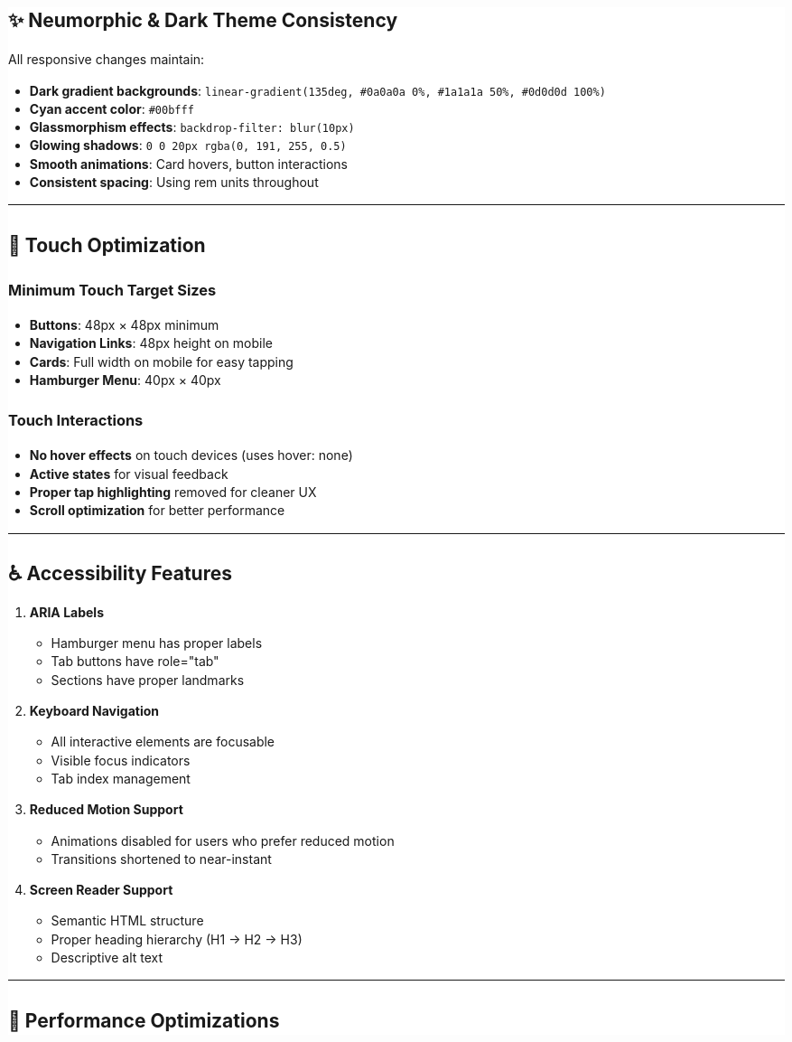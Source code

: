 ## ✨ Neumorphic & Dark Theme Consistency

All responsive changes maintain:
- **Dark gradient backgrounds**: `linear-gradient(135deg, #0a0a0a 0%, #1a1a1a 50%, #0d0d0d 100%)`
- **Cyan accent color**: `#00bfff`
- **Glassmorphism effects**: `backdrop-filter: blur(10px)`
- **Glowing shadows**: `0 0 20px rgba(0, 191, 255, 0.5)`
- **Smooth animations**: Card hovers, button interactions
- **Consistent spacing**: Using rem units throughout

---

## 📱 Touch Optimization

### Minimum Touch Target Sizes
- **Buttons**: 48px × 48px minimum
- **Navigation Links**: 48px height on mobile
- **Cards**: Full width on mobile for easy tapping
- **Hamburger Menu**: 40px × 40px

### Touch Interactions
- **No hover effects** on touch devices (uses hover: none)
- **Active states** for visual feedback
- **Proper tap highlighting** removed for cleaner UX
- **Scroll optimization** for better performance

---

## ♿ Accessibility Features

1. **ARIA Labels**
   - Hamburger menu has proper labels
   - Tab buttons have role="tab"
   - Sections have proper landmarks

2. **Keyboard Navigation**
   - All interactive elements are focusable
   - Visible focus indicators
   - Tab index management

3. **Reduced Motion Support**
   - Animations disabled for users who prefer reduced motion
   - Transitions shortened to near-instant

4. **Screen Reader Support**
   - Semantic HTML structure
   - Proper heading hierarchy (H1 → H2 → H3)
   - Descriptive alt text

---

## 🚀 Performance Optimizations
